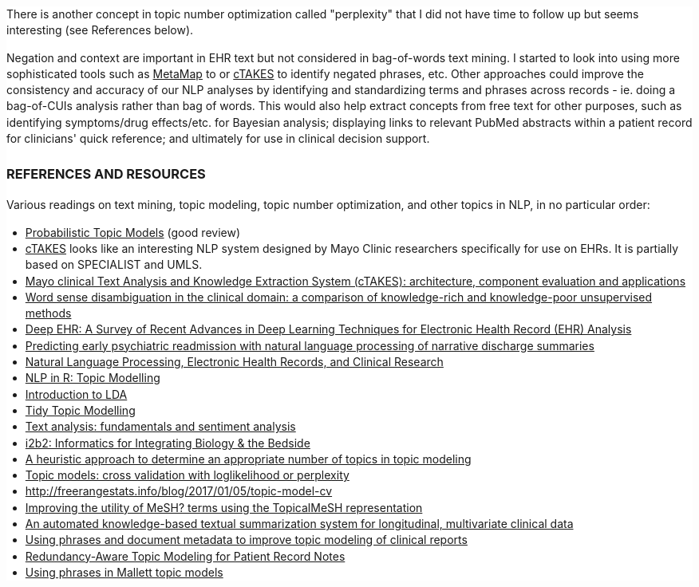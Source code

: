 There is another concept in topic number optimization called "perplexity" that I did not have time to follow up but seems interesting (see References below).

Negation and context are important in EHR text but not considered in bag-of-words text mining. I started to look into using more sophisticated tools such as [MetaMap](https://metamap.nlm.nih.gov/) to or [cTAKES](http://ctakes.apache.org/) to identify negated phrases, etc. Other approaches could improve the consistency and accuracy of our NLP analyses by identifying and standardizing terms and phrases across records - ie. doing a bag-of-CUIs analysis rather than bag of words. This would also help extract concepts from free text for other purposes, such as identifying symptoms/drug effects/etc. for Bayesian analysis; displaying links to relevant PubMed abstracts within a patient record for clinicians' quick reference; and ultimately for use in clinical decision support.

### REFERENCES AND RESOURCES

Various readings on text mining, topic modeling, topic number optimization, and other topics in NLP, in no particular order:

-   [Probabilistic Topic Models](http://www.cs.columbia.edu/~blei/papers/Blei2012.pdf) (good review)
-   [cTAKES](http://ctakes.apache.org/) looks like an interesting NLP system designed by Mayo Clinic researchers specifically for use on EHRs. It is partially based on SPECIALIST and UMLS.
-   [Mayo clinical Text Analysis and Knowledge Extraction System (cTAKES): architecture, component evaluation and applications](https://www.ncbi.nlm.nih.gov/pmc/articles/PMC2995668/)
-   [Word sense disambiguation in the clinical domain: a comparison of knowledge-rich and knowledge-poor unsupervised methods](https://www.ncbi.nlm.nih.gov/pmc/articles/PMC4147600/)
-   [Deep EHR: A Survey of Recent Advances in Deep Learning Techniques for Electronic Health Record (EHR) Analysis](https://arxiv.org/pdf/1706.03446.pdf)
-   [Predicting early psychiatric readmission with natural language processing of narrative discharge summaries](https://www.nature.com/articles/tp2015182)
-   [Natural Language Processing, Electronic Health Records, and Clinical Research](http://people.dbmi.columbia.edu/~chw7007/papers/chapter%2016.pdf)
-   [NLP in R: Topic Modelling](https://www.kaggle.com/rtatman/nlp-in-r-topic-modelling/notebook)
-   [Introduction to LDA](http://blog.echen.me/2011/08/22/introduction-to-latent-dirichlet-allocation/)
-   [Tidy Topic Modelling](https://cran.r-project.org/web/packages/tidytext/vignettes/topic_modeling.html)
-   [Text analysis: fundamentals and sentiment analysis](http://cfss.uchicago.edu/fall2016/text01.html)
-   [i2b2: Informatics for Integrating Biology & the Bedside](https://www.i2b2.org/index.html)
-   [A heuristic approach to determine an appropriate number of topics in topic modeling](https://bmcbioinformatics.biomedcentral.com/articles/10.1186/1471-2105-16-S13-S8)
-   [Topic models: cross validation with loglikelihood or perplexity](https://stackoverflow.com/questions/21355156/topic-models-cross-validation-with-loglikelihood-or-perplexity)
-   <http://freerangestats.info/blog/2017/01/05/topic-model-cv>
-   [Improving the utility of MeSH? terms using the TopicalMeSH representation](https://www.sciencedirect.com/science/article/pii/S1532046416300041)
-   [An automated knowledge-based textual summarization system for longitudinal, multivariate clinical data](https://www.sciencedirect.com/science/article/pii/S1532046416300156)
-   [Using phrases and document metadata to improve topic modeling of clinical reports](https://www.sciencedirect.com/science/article/pii/S1532046416300284)
-   [Redundancy-Aware Topic Modeling for Patient Record Notes](http://journals.plos.org/plosone/article?id=10.1371/journal.pone.0087555)
-   [Using phrases in Mallett topic models](http://www.mimno.org/articles/phrases/)
